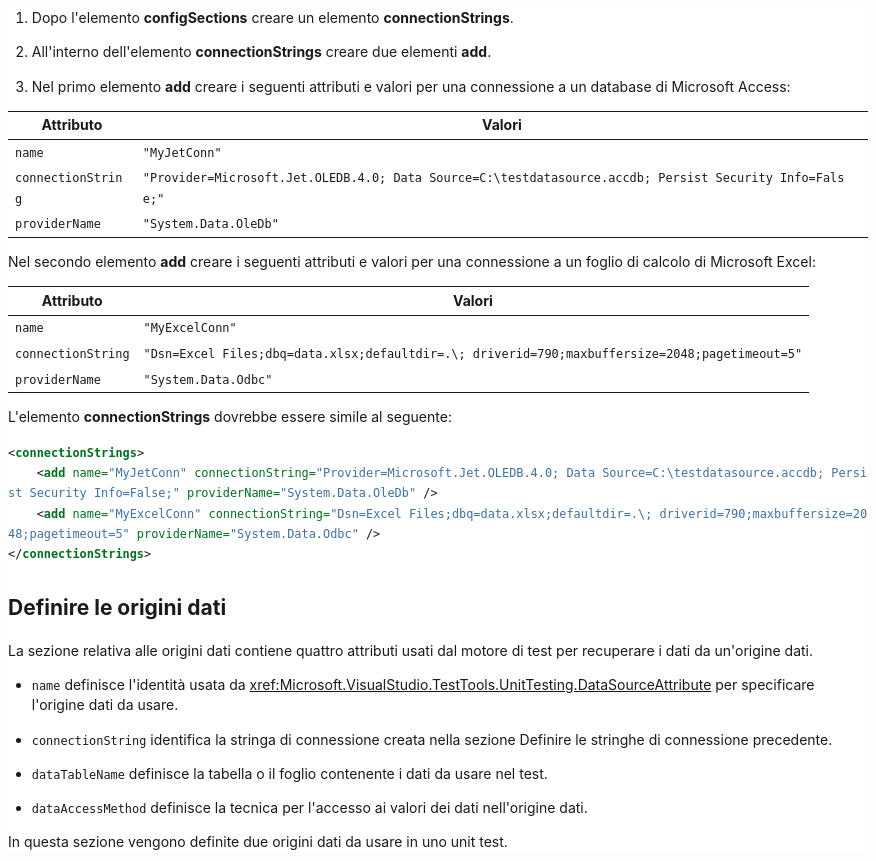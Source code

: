 1. Dopo l'elemento **configSections** creare un elemento **connectionStrings**.

2. All'interno dell'elemento **connectionStrings** creare due elementi **add**.

3. Nel primo elemento **add** creare i seguenti attributi e valori per una connessione a un database di Microsoft Access:

|Attributo|Valori|
|-|------------|
|`name`|`"MyJetConn"`|
|`connectionString`|`"Provider=Microsoft.Jet.OLEDB.4.0; Data Source=C:\testdatasource.accdb; Persist Security Info=False;"`|
|`providerName`|`"System.Data.OleDb"`|

Nel secondo elemento **add** creare i seguenti attributi e valori per una connessione a un foglio di calcolo di Microsoft Excel:

|Attributo|Valori|
|-|-|
|`name`|`"MyExcelConn"`|
|`connectionString`|`"Dsn=Excel Files;dbq=data.xlsx;defaultdir=.\; driverid=790;maxbuffersize=2048;pagetimeout=5"`|
|`providerName`|`"System.Data.Odbc"`|

L'elemento **connectionStrings** dovrebbe essere simile al seguente:

```xml
<connectionStrings>
    <add name="MyJetConn" connectionString="Provider=Microsoft.Jet.OLEDB.4.0; Data Source=C:\testdatasource.accdb; Persist Security Info=False;" providerName="System.Data.OleDb" />
    <add name="MyExcelConn" connectionString="Dsn=Excel Files;dbq=data.xlsx;defaultdir=.\; driverid=790;maxbuffersize=2048;pagetimeout=5" providerName="System.Data.Odbc" />
</connectionStrings>
```

## <a name="define-data-sources"></a>Definire le origini dati

La sezione relativa alle origini dati contiene quattro attributi usati dal motore di test per recuperare i dati da un'origine dati.

- `name` definisce l'identità usata da <xref:Microsoft.VisualStudio.TestTools.UnitTesting.DataSourceAttribute> per specificare l'origine dati da usare.

- `connectionString` identifica la stringa di connessione creata nella sezione Definire le stringhe di connessione precedente.

- `dataTableName` definisce la tabella o il foglio contenente i dati da usare nel test.

- `dataAccessMethod` definisce la tecnica per l'accesso ai valori dei dati nell'origine dati.

In questa sezione vengono definite due origini dati da usare in uno unit test.

